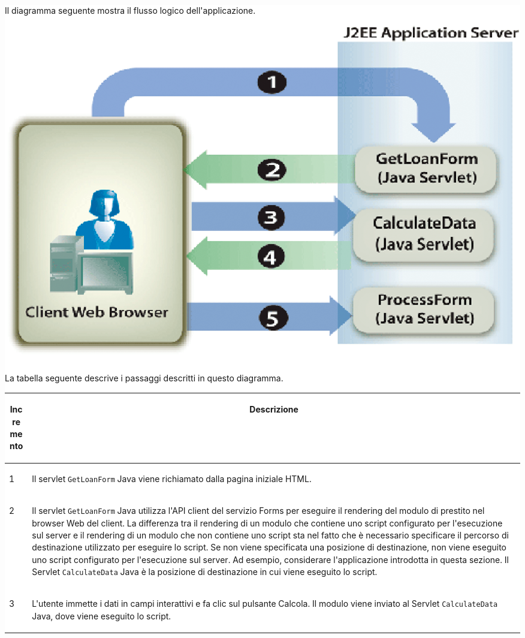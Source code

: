 
Il diagramma seguente mostra il flusso logico dell&#39;applicazione.

![cf_cf_finsrv_loancalcapp_v1](assets/cf_cf_finsrv_loancalcapp_v1.png)

La tabella seguente descrive i passaggi descritti in questo diagramma.

<table>
 <thead>
  <tr>
   <th><p>Incremento</p></th>
   <th><p>Descrizione</p></th>
  </tr>
 </thead>
 <tbody>
  <tr>
   <td><p>1</p></td>
   <td><p>Il servlet <code>GetLoanForm</code> Java viene richiamato dalla pagina iniziale HTML. </p></td>
  </tr>
  <tr>
   <td><p>2</p></td>
   <td><p>Il servlet <code>GetLoanForm</code> Java utilizza l'API client del servizio Forms per eseguire il rendering del modulo di prestito nel browser Web del client. La differenza tra il rendering di un modulo che contiene uno script configurato per l'esecuzione sul server e il rendering di un modulo che non contiene uno script sta nel fatto che è necessario specificare il percorso di destinazione utilizzato per eseguire lo script. Se non viene specificata una posizione di destinazione, non viene eseguito uno script configurato per l'esecuzione sul server. Ad esempio, considerare l'applicazione introdotta in questa sezione. Il Servlet <code>CalculateData</code> Java è la posizione di destinazione in cui viene eseguito lo script.</p></td>
  </tr>
  <tr>
   <td><p>3</p></td>
   <td><p>L'utente immette i dati in campi interattivi e fa clic sul pulsante Calcola. Il modulo viene inviato al Servlet <code>CalculateData</code> Java, dove viene eseguito lo script. </p></td>
  </tr>
  <tr>